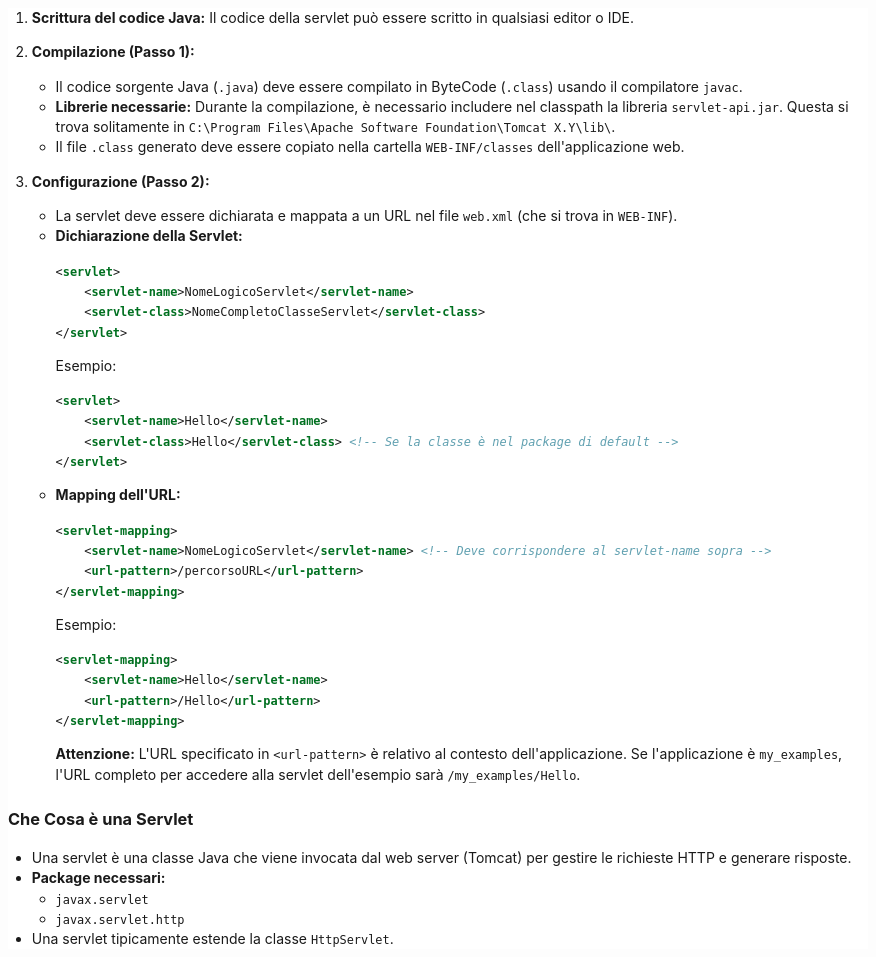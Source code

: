 1.  **Scrittura del codice Java:** Il codice della servlet può essere scritto in qualsiasi editor o IDE.
2.  **Compilazione (Passo 1):**
    *   Il codice sorgente Java (`.java`) deve essere compilato in ByteCode (`.class`) usando il compilatore `javac`.
    *   **Librerie necessarie:** Durante la compilazione, è necessario includere nel classpath la libreria `servlet-api.jar`. Questa si trova solitamente in `C:\Program Files\Apache Software Foundation\Tomcat X.Y\lib\`.
    *   Il file `.class` generato deve essere copiato nella cartella `WEB-INF/classes` dell'applicazione web.

3.  **Configurazione (Passo 2):**
    *   La servlet deve essere dichiarata e mappata a un URL nel file `web.xml` (che si trova in `WEB-INF`).
    *   **Dichiarazione della Servlet:**
        ```xml
        <servlet>
            <servlet-name>NomeLogicoServlet</servlet-name>
            <servlet-class>NomeCompletoClasseServlet</servlet-class>
        </servlet>
        ```
        Esempio:
        ```xml
        <servlet>
            <servlet-name>Hello</servlet-name>
            <servlet-class>Hello</servlet-class> <!-- Se la classe è nel package di default -->
        </servlet>
        ```
    *   **Mapping dell'URL:**
        ```xml
        <servlet-mapping>
            <servlet-name>NomeLogicoServlet</servlet-name> <!-- Deve corrispondere al servlet-name sopra -->
            <url-pattern>/percorsoURL</url-pattern>
        </servlet-mapping>
        ```
        Esempio:
        ```xml
        <servlet-mapping>
            <servlet-name>Hello</servlet-name>
            <url-pattern>/Hello</url-pattern>
        </servlet-mapping>
        ```
        **Attenzione:** L'URL specificato in `<url-pattern>` è relativo al contesto dell'applicazione. Se l'applicazione è `my_examples`, l'URL completo per accedere alla servlet dell'esempio sarà `/my_examples/Hello`.

### Che Cosa è una Servlet

*   Una servlet è una classe Java che viene invocata dal web server (Tomcat) per gestire le richieste HTTP e generare risposte.
*   **Package necessari:**
    *   `javax.servlet`
    *   `javax.servlet.http`
*   Una servlet tipicamente estende la classe `HttpServlet`.
